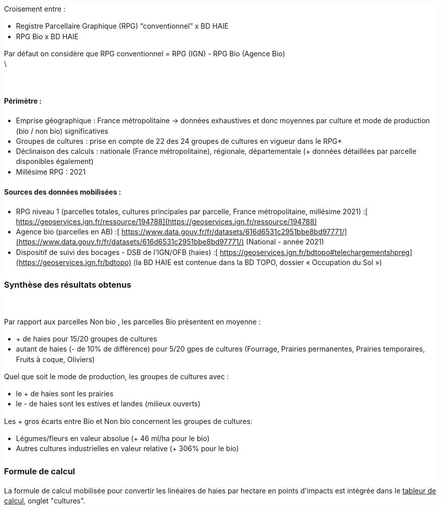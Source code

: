 Croisement entre :

* Registre Parcellaire Graphique (RPG) “conventionnel” x BD HAIE
* RPG Bio x BD HAIE

Par défaut on considère que RPG conventionnel = RPG (IGN) - RPG Bio (Agence Bio)\
\


<figure><img src="https://lh7-us.googleusercontent.com/slidesz/AGV_vUeyvyKVUTf9UE2rcirVXR-iJ-ki3mhvrHHbf3ARNEO1kjm_2hV2ZH16FI5D7J40vb_uBBFnbC19F7TL0To0WagWubP-bi8qa0XDcTbuXZzOVV-LCFMbLT2AtugXYzPTfOrCnbXHUheYp70W6KVzRapReLm7wGMF=s2048?key=EL5kZ_dddkIc8Ka_PGQ4sg" alt=""><figcaption></figcaption></figure>

#### Périmètre :

* Emprise géographique : France métropolitaine → données exhaustives et donc moyennes par culture et mode de production (bio / non bio) significatives
* Groupes de cultures : prise en compte de 22 des 24 groupes de cultures en vigueur dans le RPG\*
* Déclinaison des calculs : nationale (France métropolitaine), régionale, départementale (+ données détaillées par parcelle disponibles également)
* Millésime RPG : 2021

#### Sources des données mobilisées :&#x20;

* RPG niveau 1 (parcelles totales, cultures principales par parcelle, France métropolitaine, millésime 2021) :[ https://geoservices.ign.fr/ressource/194788](https://geoservices.ign.fr/ressource/194788)
* Agence bio (parcelles en AB) :[  https://www.data.gouv.fr/fr/datasets/616d6531c2951bbe8bd97771/](https://www.data.gouv.fr/fr/datasets/616d6531c2951bbe8bd97771/)  (National - année 2021)
* Dispositif de suivi des bocages - DSB de l'IGN/OFB (haies) :[ https://geoservices.ign.fr/bdtopo#telechargementshpreg](https://geoservices.ign.fr/bdtopo) (la BD HAIE est contenue dans la BD TOPO, dossier « Occupation du Sol »)

### Synthèse des résultats obtenus

<figure><img src="https://lh7-us.googleusercontent.com/slidesz/AGV_vUenk1JYQpMdM3wpNT0e201j0oWG7lM2KeZc3qJyrFki2cVgY5JeDcr2067QL16IRVT5S0ADGb9nsuKF_UKrfF8NPJl02vc95wJ-Ej1UWTo4m4k5iCth13E-rcIyRup1uv1GqdFIzqJ9FvbV_BonEE92DFDJ0ug=s2048?key=EL5kZ_dddkIc8Ka_PGQ4sg" alt=""><figcaption></figcaption></figure>

&#x20;Par rapport aux parcelles Non bio , les parcelles Bio présentent en moyenne :

* \+ de haies pour 15/20 groupes de cultures
* autant de haies  (- de 10% de différence) pour 5/20 gpes de cultures (Fourrage, Prairies permanentes, Prairies temporaires, Fruits à coque, Oliviers)

Quel que soit le mode de production, les groupes de cultures avec :

* le + de haies sont les prairies
* le - de haies sont les estives et landes (milieux ouverts)

Les + gros écarts entre Bio et Non bio concernent les groupes de cultures:

* Légumes/fleurs en valeur absolue (+ 46 ml/ha pour le bio)
* Autres cultures industrielles en valeur relative (+ 306% pour le bio)

### Formule de calcul

La formule de calcul mobilisée pour convertir les linéaires de haies par hectare en points d'impacts est intégrée dans le [tableur de calcul](https://docs.google.com/spreadsheets/d/1wkwTva7ofeIHJorrlwmJuv-x0uB2jud4r6pqb7aJOwc/edit?usp=sharing), onglet "cultures".
